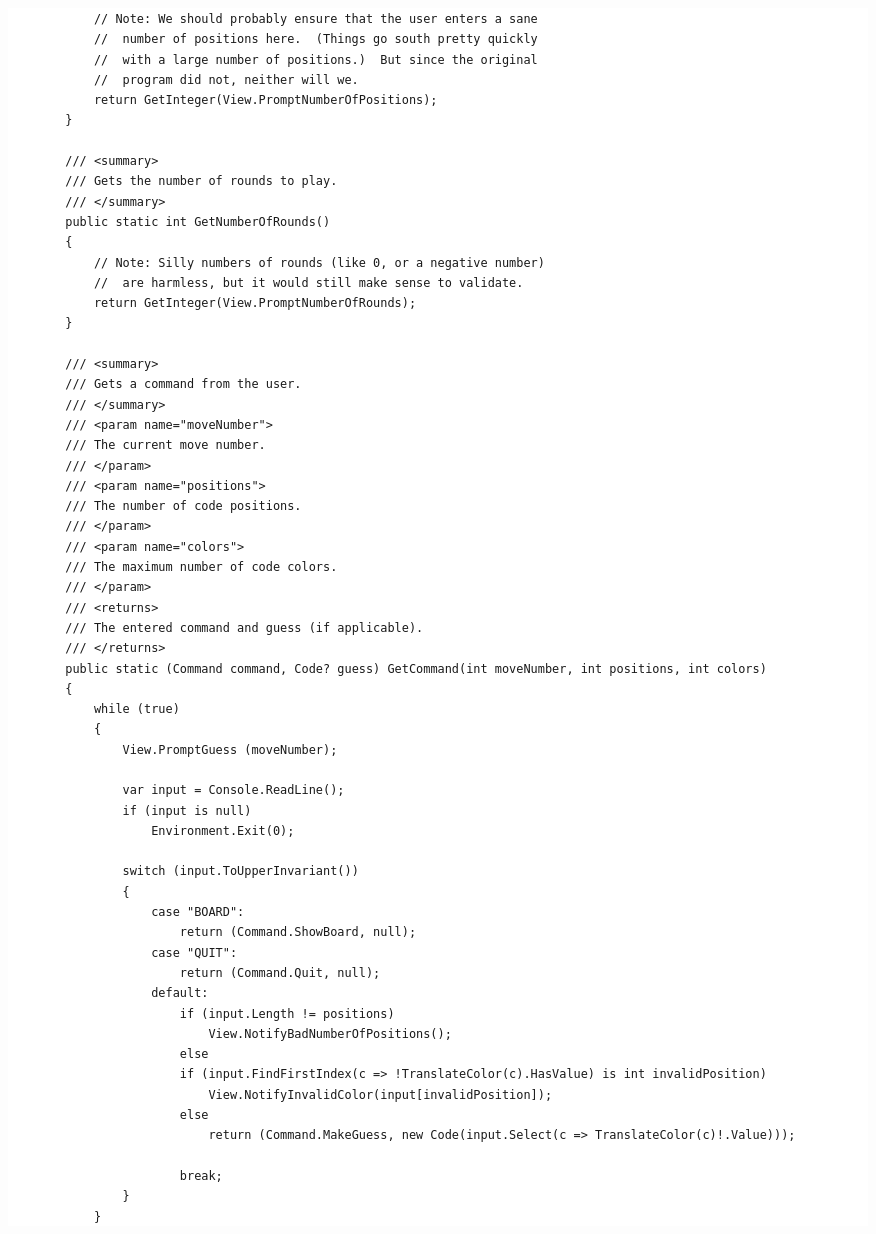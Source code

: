 ```
            // Note: We should probably ensure that the user enters a sane
            //  number of positions here.  (Things go south pretty quickly
            //  with a large number of positions.)  But since the original
            //  program did not, neither will we.
            return GetInteger(View.PromptNumberOfPositions);
        }

        /// <summary>
        /// Gets the number of rounds to play.
        /// </summary>
        public static int GetNumberOfRounds()
        {
            // Note: Silly numbers of rounds (like 0, or a negative number)
            //  are harmless, but it would still make sense to validate.
            return GetInteger(View.PromptNumberOfRounds);
        }

        /// <summary>
        /// Gets a command from the user.
        /// </summary>
        /// <param name="moveNumber">
        /// The current move number.
        /// </param>
        /// <param name="positions">
        /// The number of code positions.
        /// </param>
        /// <param name="colors">
        /// The maximum number of code colors.
        /// </param>
        /// <returns>
        /// The entered command and guess (if applicable).
        /// </returns>
        public static (Command command, Code? guess) GetCommand(int moveNumber, int positions, int colors)
        {
            while (true)
            {
                View.PromptGuess (moveNumber);

                var input = Console.ReadLine();
                if (input is null)
                    Environment.Exit(0);

                switch (input.ToUpperInvariant())
                {
                    case "BOARD":
                        return (Command.ShowBoard, null);
                    case "QUIT":
                        return (Command.Quit, null);
                    default:
                        if (input.Length != positions)
                            View.NotifyBadNumberOfPositions();
                        else
                        if (input.FindFirstIndex(c => !TranslateColor(c).HasValue) is int invalidPosition)
                            View.NotifyInvalidColor(input[invalidPosition]);
                        else
                            return (Command.MakeGuess, new Code(input.Select(c => TranslateColor(c)!.Value)));

                        break;
                }
            }
```